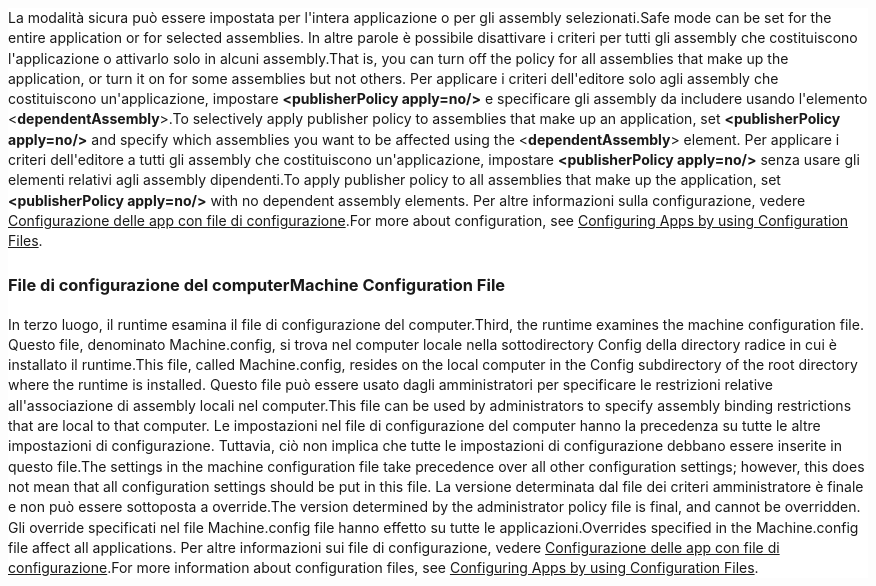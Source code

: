 <span data-ttu-id="c2d56-182">La modalità sicura può essere impostata per l'intera applicazione o per gli assembly selezionati.</span><span class="sxs-lookup"><span data-stu-id="c2d56-182">Safe mode can be set for the entire application or for selected assemblies.</span></span> <span data-ttu-id="c2d56-183">In altre parole è possibile disattivare i criteri per tutti gli assembly che costituiscono l'applicazione o attivarlo solo in alcuni assembly.</span><span class="sxs-lookup"><span data-stu-id="c2d56-183">That is, you can turn off the policy for all assemblies that make up the application, or turn it on for some assemblies but not others.</span></span> <span data-ttu-id="c2d56-184">Per applicare i criteri dell'editore solo agli assembly che costituiscono un'applicazione, impostare **\<publisherPolicy apply\=no/>** e specificare gli assembly da includere usando l'elemento \<**dependentAssembly**>.</span><span class="sxs-lookup"><span data-stu-id="c2d56-184">To selectively apply publisher policy to assemblies that make up an application, set **\<publisherPolicy apply\=no/>** and specify which assemblies you want to be affected using the \<**dependentAssembly**> element.</span></span> <span data-ttu-id="c2d56-185">Per applicare i criteri dell'editore a tutti gli assembly che costituiscono un'applicazione, impostare **\<publisherPolicy apply\=no/>** senza usare gli elementi relativi agli assembly dipendenti.</span><span class="sxs-lookup"><span data-stu-id="c2d56-185">To apply publisher policy to all assemblies that make up the application, set **\<publisherPolicy apply\=no/>** with no dependent assembly elements.</span></span> <span data-ttu-id="c2d56-186">Per altre informazioni sulla configurazione, vedere [Configurazione delle app con file di configurazione](../../../docs/framework/configure-apps/index.md).</span><span class="sxs-lookup"><span data-stu-id="c2d56-186">For more about configuration, see [Configuring Apps by using Configuration Files](../../../docs/framework/configure-apps/index.md).</span></span>

### <a name="machine-configuration-file"></a><span data-ttu-id="c2d56-187">File di configurazione del computer</span><span class="sxs-lookup"><span data-stu-id="c2d56-187">Machine Configuration File</span></span>

<span data-ttu-id="c2d56-188">In terzo luogo, il runtime esamina il file di configurazione del computer.</span><span class="sxs-lookup"><span data-stu-id="c2d56-188">Third, the runtime examines the machine configuration file.</span></span> <span data-ttu-id="c2d56-189">Questo file, denominato Machine.config, si trova nel computer locale nella sottodirectory Config della directory radice in cui è installato il runtime.</span><span class="sxs-lookup"><span data-stu-id="c2d56-189">This file, called Machine.config, resides on the local computer in the Config subdirectory of the root directory where the runtime is installed.</span></span> <span data-ttu-id="c2d56-190">Questo file può essere usato dagli amministratori per specificare le restrizioni relative all'associazione di assembly locali nel computer.</span><span class="sxs-lookup"><span data-stu-id="c2d56-190">This file can be used by administrators to specify assembly binding restrictions that are local to that computer.</span></span> <span data-ttu-id="c2d56-191">Le impostazioni nel file di configurazione del computer hanno la precedenza su tutte le altre impostazioni di configurazione. Tuttavia, ciò non implica che tutte le impostazioni di configurazione debbano essere inserite in questo file.</span><span class="sxs-lookup"><span data-stu-id="c2d56-191">The settings in the machine configuration file take precedence over all other configuration settings; however, this does not mean that all configuration settings should be put in this file.</span></span> <span data-ttu-id="c2d56-192">La versione determinata dal file dei criteri amministratore è finale e non può essere sottoposta a override.</span><span class="sxs-lookup"><span data-stu-id="c2d56-192">The version determined by the administrator policy file is final, and cannot be overridden.</span></span> <span data-ttu-id="c2d56-193">Gli override specificati nel file Machine.config file hanno effetto su tutte le applicazioni.</span><span class="sxs-lookup"><span data-stu-id="c2d56-193">Overrides specified in the Machine.config file affect all applications.</span></span> <span data-ttu-id="c2d56-194">Per altre informazioni sui file di configurazione, vedere [Configurazione delle app con file di configurazione](../../../docs/framework/configure-apps/index.md).</span><span class="sxs-lookup"><span data-stu-id="c2d56-194">For more information about configuration files, see [Configuring Apps by using Configuration Files](../../../docs/framework/configure-apps/index.md).</span></span>
